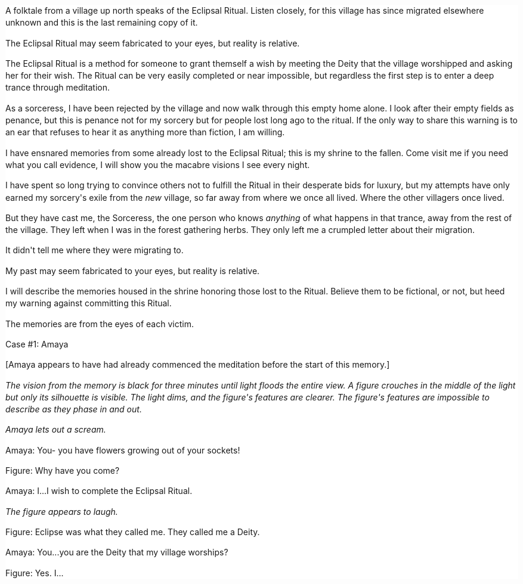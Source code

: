 A folktale from a village up north speaks of the Eclipsal Ritual. Listen closely, for this village has since migrated elsewhere unknown and this is the last remaining copy of it. 

The Eclipsal Ritual may seem fabricated to your eyes, but reality is relative.

The Eclipsal Ritual is a method for someone to grant themself a wish by meeting the Deity that the village worshipped and asking her for their wish. The Ritual can be very easily completed or near impossible, but regardless the first step is to enter a deep trance through meditation.

As a sorceress, I have been rejected by the village and now walk through this empty home alone. I look after their empty fields as penance, but this is penance not for my sorcery but for people lost long ago to the ritual. If the only way to share this warning is to an ear that refuses to hear it as anything more than fiction, I am willing. 

I have ensnared memories from some already lost to the Eclipsal Ritual; this is my shrine to the fallen. Come visit me if you need what you call evidence, I will show you the macabre visions I see every night. 

I have spent so long trying to convince others not to fulfill the Ritual in their desperate bids for luxury, but my attempts have only earned my sorcery's exile from the *new* village, so far away from where we once all lived. Where the other villagers once lived.

But they have cast me, the Sorceress, the one person who knows *anything* of what happens in that trance, away from the rest of the village. They left when I was in the forest gathering herbs. They only left me a crumpled letter about their migration.

It didn't tell me where they were migrating to.

My past may seem fabricated to your eyes, but reality is relative.

I will describe the memories housed in the shrine honoring those lost to the Ritual. Believe them to be fictional, or not, but heed my warning against committing this Ritual.   


The memories are from the eyes of each victim.

Case #1: Amaya

\[Amaya appears to have had already commenced the meditation before the start of this memory.\] 

*The vision from the memory is black for three minutes until light floods the entire view. A figure crouches in the middle of the light but only its silhouette is visible. The light dims, and the figure's features are clearer. The figure's features are impossible to describe as they phase in and out.* 

*Amaya lets out a scream.*

Amaya: You- you have flowers growing out of your sockets! 

Figure: Why have you come?

Amaya: I...I wish to complete the Eclipsal Ritual.

*The figure appears to laugh.*

Figure: Eclipse was what they called me. They called me a Deity.

Amaya: You...you are the Deity that my village worships?

Figure: Yes. I...
